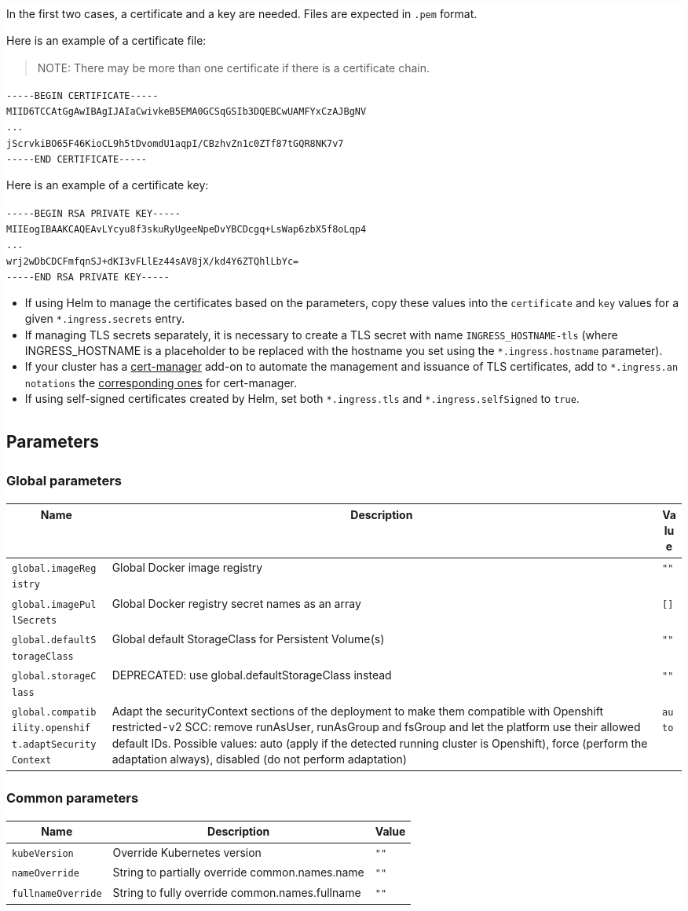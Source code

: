 In the first two cases, a certificate and a key are needed. Files are expected in `.pem` format.

Here is an example of a certificate file:

> NOTE: There may be more than one certificate if there is a certificate chain.

```text
-----BEGIN CERTIFICATE-----
MIID6TCCAtGgAwIBAgIJAIaCwivkeB5EMA0GCSqGSIb3DQEBCwUAMFYxCzAJBgNV
...
jScrvkiBO65F46KioCL9h5tDvomdU1aqpI/CBzhvZn1c0ZTf87tGQR8NK7v7
-----END CERTIFICATE-----
```

Here is an example of a certificate key:

```text
-----BEGIN RSA PRIVATE KEY-----
MIIEogIBAAKCAQEAvLYcyu8f3skuRyUgeeNpeDvYBCDcgq+LsWap6zbX5f8oLqp4
...
wrj2wDbCDCFmfqnSJ+dKI3vFLlEz44sAV8jX/kd4Y6ZTQhlLbYc=
-----END RSA PRIVATE KEY-----
```

- If using Helm to manage the certificates based on the parameters, copy these values into the `certificate` and `key` values for a given `*.ingress.secrets` entry.
- If managing TLS secrets separately, it is necessary to create a TLS secret with name `INGRESS_HOSTNAME-tls` (where INGRESS_HOSTNAME is a placeholder to be replaced with the hostname you set using the `*.ingress.hostname` parameter).
- If your cluster has a [cert-manager](https://github.com/jetstack/cert-manager) add-on to automate the management and issuance of TLS certificates, add to `*.ingress.annotations` the [corresponding ones](https://cert-manager.io/docs/usage/ingress/#supported-annotations) for cert-manager.
- If using self-signed certificates created by Helm, set both `*.ingress.tls` and `*.ingress.selfSigned` to `true`.

## Parameters

### Global parameters

| Name                                                  | Description                                                                                                                                                                                                                                                                                                                                                         | Value  |
| ----------------------------------------------------- | ------------------------------------------------------------------------------------------------------------------------------------------------------------------------------------------------------------------------------------------------------------------------------------------------------------------------------------------------------------------- | ------ |
| `global.imageRegistry`                                | Global Docker image registry                                                                                                                                                                                                                                                                                                                                        | `""`   |
| `global.imagePullSecrets`                             | Global Docker registry secret names as an array                                                                                                                                                                                                                                                                                                                     | `[]`   |
| `global.defaultStorageClass`                          | Global default StorageClass for Persistent Volume(s)                                                                                                                                                                                                                                                                                                                | `""`   |
| `global.storageClass`                                 | DEPRECATED: use global.defaultStorageClass instead                                                                                                                                                                                                                                                                                                                  | `""`   |
| `global.compatibility.openshift.adaptSecurityContext` | Adapt the securityContext sections of the deployment to make them compatible with Openshift restricted-v2 SCC: remove runAsUser, runAsGroup and fsGroup and let the platform use their allowed default IDs. Possible values: auto (apply if the detected running cluster is Openshift), force (perform the adaptation always), disabled (do not perform adaptation) | `auto` |

### Common parameters

| Name                                                | Description                                                                                                                                                                                                          | Value                    |
| --------------------------------------------------- | -------------------------------------------------------------------------------------------------------------------------------------------------------------------------------------------------------------------- | ------------------------ |
| `kubeVersion`                                       | Override Kubernetes version                                                                                                                                                                                          | `""`                     |
| `nameOverride`                                      | String to partially override common.names.name                                                                                                                                                                       | `""`                     |
| `fullnameOverride`                                  | String to fully override common.names.fullname                                                                                                                                                                       | `""`                     |